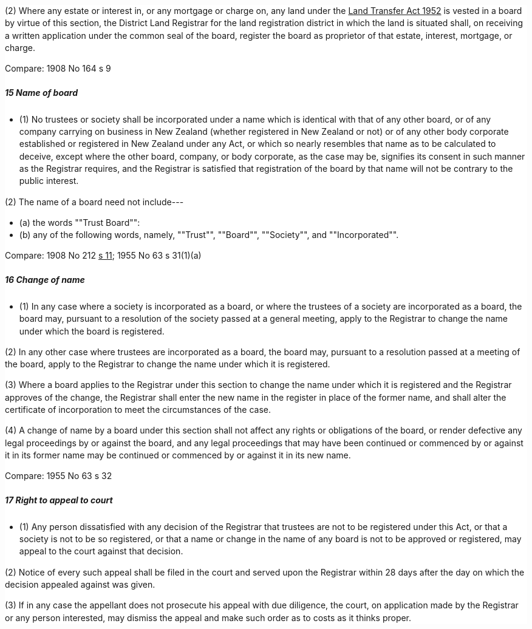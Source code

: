 (2) Where any estate or interest in, or any mortgage or charge on, any land under the [Land Transfer Act 1952][79] is vested in a board by virtue of this section, the District Land Registrar for the land registration district in which the land is situated shall, on receiving a written application under the common seal of the board, register the board as proprietor of that estate, interest, mortgage, or charge.

Compare: 1908 No 164 s 9

##### 15 Name of board

* (1) No trustees or society shall be incorporated under a name which is identical with that of any other board, or of any company carrying on business in New Zealand (whether registered in New Zealand or not) or of any other body corporate established or registered in New Zealand under any Act, or which so nearly resembles that name as to be calculated to deceive, except where the other board, company, or body corporate, as the case may be, signifies its consent in such manner as the Registrar requires, and the Registrar is satisfied that registration of the board by that name will not be contrary to the public interest.

(2) The name of a board need not include---
  * (a) the words ""Trust Board"":
  * (b) any of the following words, namely, ""Trust"", ""Board"", ""Society"", and ""Incorporated"".

Compare: 1908 No 212 [s 11][86]; 1955 No 63 s 31(1)(a)

##### 16 Change of name

* (1) In any case where a society is incorporated as a board, or where the trustees of a society are incorporated as a board, the board may, pursuant to a resolution of the society passed at a general meeting, apply to the Registrar to change the name under which the board is registered.

(2) In any other case where trustees are incorporated as a board, the board may, pursuant to a resolution passed at a meeting of the board, apply to the Registrar to change the name under which it is registered.

(3) Where a board applies to the Registrar under this section to change the name under which it is registered and the Registrar approves of the change, the Registrar shall enter the new name in the register in place of the former name, and shall alter the certificate of incorporation to meet the circumstances of the case.

(4) A change of name by a board under this section shall not affect any rights or obligations of the board, or render defective any legal proceedings by or against the board, and any legal proceedings that may have been continued or commenced by or against it in its former name may be continued or commenced by or against it in its new name.

Compare: 1955 No 63 s 32

##### 17 Right to appeal to court

* (1) Any person dissatisfied with any decision of the Registrar that trustees are not to be registered under this Act, or that a society is not to be so registered, or that a name or change in the name of any board is not to be approved or registered, may appeal to the court against that decision.

(2) Notice of every such appeal shall be filed in the court and served upon the Registrar within 28 days after the day on which the decision appealed against was given.

(3) If in any case the appellant does not prosecute his appeal with due diligence, the court, on application made by the Registrar or any person interested, may dismiss the appeal and make such order as to costs as it thinks proper.


[0]: http://www.legislation.govt.nz/act/public/1957/0018/latest/link.aspx?id=DLM2998524#DLM2998524
[1]: http://www.legislation.govt.nz/act/public/1957/0018/latest/whole.html#DLM308798
[2]: http://www.legislation.govt.nz/act/public/1957/0018/latest/whole.html#DLM309900
[3]: http://www.legislation.govt.nz/act/public/1957/0018/latest/whole.html#DLM309902
[4]: http://www.legislation.govt.nz/act/public/1957/0018/latest/whole.html#DLM309911
[5]: http://www.legislation.govt.nz/act/public/1957/0018/latest/whole.html#DLM309913
[6]: http://www.legislation.govt.nz/act/public/1957/0018/latest/whole.html#DLM309914
[7]: http://www.legislation.govt.nz/act/public/1957/0018/latest/whole.html#DLM309915
[8]: http://www.legislation.govt.nz/act/public/1957/0018/latest/whole.html#DLM309916
[9]: http://www.legislation.govt.nz/act/public/1957/0018/latest/whole.html#DLM309917
[10]: http://www.legislation.govt.nz/act/public/1957/0018/latest/whole.html#DLM309918
[11]: http://www.legislation.govt.nz/act/public/1957/0018/latest/whole.html#DLM309925
[12]: http://www.legislation.govt.nz/act/public/1957/0018/latest/whole.html#DLM309926
[13]: http://www.legislation.govt.nz/act/public/1957/0018/latest/whole.html#DLM309927
[14]: http://www.legislation.govt.nz/act/public/1957/0018/latest/whole.html#DLM309928
[15]: http://www.legislation.govt.nz/act/public/1957/0018/latest/whole.html#DLM309929
[16]: http://www.legislation.govt.nz/act/public/1957/0018/latest/whole.html#DLM309930
[17]: http://www.legislation.govt.nz/act/public/1957/0018/latest/whole.html#DLM309931
[18]: http://www.legislation.govt.nz/act/public/1957/0018/latest/whole.html#DLM309932
[19]: http://www.legislation.govt.nz/act/public/1957/0018/latest/whole.html#DLM309933
[20]: http://www.legislation.govt.nz/act/public/1957/0018/latest/whole.html#DLM309934
[21]: http://www.legislation.govt.nz/act/public/1957/0018/latest/whole.html#DLM309935
[22]: http://www.legislation.govt.nz/act/public/1957/0018/latest/whole.html#DLM309936
[23]: http://www.legislation.govt.nz/act/public/1957/0018/latest/whole.html#DLM309937
[24]: http://www.legislation.govt.nz/act/public/1957/0018/latest/whole.html#DLM309938
[25]: http://www.legislation.govt.nz/act/public/1957/0018/latest/whole.html#DLM309939
[26]: http://www.legislation.govt.nz/act/public/1957/0018/latest/whole.html#DLM309940
[27]: http://www.legislation.govt.nz/act/public/1957/0018/latest/whole.html#DLM309941
[28]: http://www.legislation.govt.nz/act/public/1957/0018/latest/whole.html#DLM309942
[29]: http://www.legislation.govt.nz/act/public/1957/0018/latest/whole.html#DLM309944
[30]: http://www.legislation.govt.nz/act/public/1957/0018/latest/whole.html#DLM309946
[31]: http://www.legislation.govt.nz/act/public/1957/0018/latest/whole.html#DLM3098603
[32]: http://www.legislation.govt.nz/act/public/1957/0018/latest/whole.html#DLM309947
[33]: http://www.legislation.govt.nz/act/public/1957/0018/latest/whole.html#DLM309949
[34]: http://www.legislation.govt.nz/act/public/1957/0018/latest/whole.html#DLM309950
[35]: http://www.legislation.govt.nz/act/public/1957/0018/latest/whole.html#DLM309952
[36]: http://www.legislation.govt.nz/act/public/1957/0018/latest/whole.html#DLM309953
[37]: http://www.legislation.govt.nz/act/public/1957/0018/latest/whole.html#DLM309954
[38]: http://www.legislation.govt.nz/act/public/1957/0018/latest/whole.html#DLM309960
[39]: http://www.legislation.govt.nz/act/public/1957/0018/latest/whole.html#DLM309961
[40]: http://www.legislation.govt.nz/act/public/1957/0018/latest/whole.html#DLM309962
[41]: http://www.legislation.govt.nz/act/public/1957/0018/latest/whole.html#DLM309963
[42]: http://www.legislation.govt.nz/act/public/1957/0018/latest/whole.html#DLM309964
[43]: http://www.legislation.govt.nz/act/public/1957/0018/latest/whole.html#DLM309965
[44]: http://www.legislation.govt.nz/act/public/1957/0018/latest/whole.html#DLM309966
[45]: http://www.legislation.govt.nz/act/public/1957/0018/latest/whole.html#DLM309967
[46]: http://www.legislation.govt.nz/act/public/1957/0018/latest/whole.html#DLM309969
[47]: http://www.legislation.govt.nz/act/public/1957/0018/latest/whole.html#DLM309970
[48]: http://www.legislation.govt.nz/act/public/1957/0018/latest/whole.html#DLM309971
[49]: http://www.legislation.govt.nz/act/public/1957/0018/latest/whole.html#DLM309973
[50]: http://www.legislation.govt.nz/act/public/1957/0018/latest/whole.html#DLM309974
[51]: http://www.legislation.govt.nz/act/public/1957/0018/latest/whole.html#DLM309975
[52]: http://www.legislation.govt.nz/act/public/1957/0018/latest/whole.html#DLM309976
[53]: http://www.legislation.govt.nz/act/public/1957/0018/latest/whole.html#DLM309977
[54]: http://www.legislation.govt.nz/act/public/1957/0018/latest/whole.html#DLM309978
[55]: http://www.legislation.govt.nz/act/public/1957/0018/latest/whole.html#DLM309979
[56]: http://www.legislation.govt.nz/act/public/1957/0018/latest/whole.html#DLM309980
[57]: http://www.legislation.govt.nz/act/public/1957/0018/latest/whole.html#DLM309981
[58]: http://www.legislation.govt.nz/act/public/1957/0018/latest/whole.html#DLM309982
[59]: http://www.legislation.govt.nz/act/public/1957/0018/latest/whole.html#DLM309983
[60]: http://www.legislation.govt.nz/act/public/1957/0018/latest/whole.html#DLM309985
[61]: http://www.legislation.govt.nz/act/public/1957/0018/latest/whole.html#DLM309986
[62]: http://www.legislation.govt.nz/act/public/1957/0018/latest/whole.html#DLM309987
[63]: http://www.legislation.govt.nz/act/public/1957/0018/latest/whole.html#DLM309988
[64]: http://www.legislation.govt.nz/act/public/1957/0018/latest/whole.html#DLM309989
[65]: http://www.legislation.govt.nz/act/public/1957/0018/latest/whole.html#DLM309990
[66]: http://www.legislation.govt.nz/act/public/1957/0018/latest/whole.html#DLM309991
[67]: http://www.legislation.govt.nz/act/public/1957/0018/latest/whole.html#DLM309992
[68]: http://www.legislation.govt.nz/act/public/1957/0018/latest/whole.html#DLM309993
[69]: http://www.legislation.govt.nz/act/public/1957/0018/latest/whole.html#DLM309994
[70]: http://www.legislation.govt.nz/act/public/1957/0018/latest/whole.html#DLM309995
[71]: http://www.legislation.govt.nz/act/public/1957/0018/latest/whole.html#DLM309998
[72]: http://www.legislation.govt.nz/act/public/1957/0018/latest/whole.html#DLM310201
[73]: http://www.legislation.govt.nz/act/public/1957/0018/latest/whole.html#DLM310203
[74]: http://www.legislation.govt.nz/act/public/1957/0018/latest/whole.html#DLM310205
[75]: http://www.legislation.govt.nz/act/public/1957/0018/latest/whole.html#DLM310208
[76]: http://www.legislation.govt.nz/act/public/1957/0018/latest/whole.html#DLM310213
[77]: http://www.legislation.govt.nz/act/public/1957/0018/latest/link.aspx?id=DLM94263
[78]: http://www.legislation.govt.nz/act/public/1957/0018/latest/link.aspx?id=DLM35049
[79]: http://www.legislation.govt.nz/act/public/1957/0018/latest/link.aspx?id=DLM269031#DLM269031
[80]: http://www.legislation.govt.nz/act/public/1957/0018/latest/link.aspx?id=DLM175774#DLM175774
[81]: http://www.legislation.govt.nz/act/public/1957/0018/latest/whole.html#DLM3549700
[82]: http://www.legislation.govt.nz/act/public/1957/0018/latest/whole.html#DLM3549701
[83]: http://www.legislation.govt.nz/act/public/1957/0018/latest/link.aspx?id=DLM175794#DLM175794
[84]: http://www.legislation.govt.nz/act/public/1957/0018/latest/link.aspx?id=DLM968117
[85]: http://www.legislation.govt.nz/act/public/1957/0018/latest/link.aspx?id=DLM175797#DLM175797
[86]: http://www.legislation.govt.nz/act/public/1957/0018/latest/link.aspx?id=DLM176101#DLM176101
[87]: http://www.legislation.govt.nz/act/public/1957/0018/latest/link.aspx?id=DLM304703#DLM304703
[88]: http://www.legislation.govt.nz/act/public/1957/0018/latest/link.aspx?id=DLM3360714
[89]: http://www.legislation.govt.nz/act/public/1957/0018/latest/link.aspx?id=DLM321666#DLM321666
[90]: http://www.legislation.govt.nz/act/public/1957/0018/latest/link.aspx?id=DLM322825#DLM322825
[91]: http://www.legislation.govt.nz/act/public/1957/0018/latest/link.aspx?id=DLM321678#DLM321678
[92]: http://www.legislation.govt.nz/act/public/1957/0018/latest/link.aspx?id=DLM327431
[93]: http://www.legislation.govt.nz/act/public/1957/0018/latest/link.aspx?id=DLM3040205
[94]: http://www.legislation.govt.nz/act/public/1957/0018/latest/link.aspx?id=DLM327432
[95]: http://www.legislation.govt.nz/act/public/1957/0018/latest/link.aspx?id=DLM3040210
[96]: http://www.legislation.govt.nz/act/public/1957/0018/latest/link.aspx?id=DLM323211#DLM323211
[97]: http://www.legislation.govt.nz/act/public/1957/0018/latest/link.aspx?id=DLM5620822
[98]: http://www.legislation.govt.nz/act/public/1957/0018/latest/link.aspx?id=DLM163167
[99]: http://www.legislation.govt.nz/act/public/1957/0018/latest/link.aspx?id=DLM124007#DLM124007
[100]: http://www.legislation.govt.nz/act/public/1957/0018/latest/link.aspx?id=DLM124529
[101]: http://www.legislation.govt.nz/act/public/1957/0018/latest/link.aspx?id=DLM81644
[102]: http://www.legislation.govt.nz/act/public/1957/0018/latest/link.aspx?id=DLM139130#DLM139130
[103]: http://www.legislation.govt.nz/act/public/1957/0018/latest/link.aspx?id=DLM401040
[104]: http://www.legislation.govt.nz/act/public/1957/0018/latest/link.aspx?id=DLM195558
[105]: http://www.legislation.govt.nz/act/public/1957/0018/latest/link.aspx?id=DLM22164
[106]: http://www.legislation.govt.nz/act/public/1957/0018/latest/link.aspx?id=DLM2998516#DLM2998516
[107]: http://www.legislation.govt.nz/act/public/1957/0018/latest/link.aspx?id=DLM2998515#DLM2998515
[108]: http://www.legislation.govt.nz/act/public/1957/0018/latest/link.aspx?id=DLM2998532#DLM2998532
[109]: http://www.pco.parliament.govt.nz/editorial-conventions/
[110]: http://www.legislation.govt.nz/act/public/1957/0018/latest/link.aspx?id=DLM5620822#DLM5620822
[111]: http://www.legislation.govt.nz/act/public/1957/0018/latest/link.aspx?id=DLM3360714#DLM3360714
[112]: http://www.legislation.govt.nz/act/public/1957/0018/latest/link.aspx?id=DLM3040200#DLM3040200
[113]: http://www.legislation.govt.nz/act/public/1957/0018/latest/link.aspx?id=DLM968110#DLM968110
[114]: http://www.legislation.govt.nz/act/public/1957/0018/latest/link.aspx?id=DLM124529#DLM124529
[115]: http://www.legislation.govt.nz/act/public/1957/0018/latest/link.aspx?id=DLM81644#DLM81644
[116]: http://www.legislation.govt.nz/act/public/1957/0018/latest/link.aspx?id=DLM327425#DLM327425
[117]: http://www.legislation.govt.nz/act/public/1957/0018/latest/link.aspx?id=DLM195558#DLM195558
[118]: http://www.legislation.govt.nz/act/public/1957/0018/latest/link.aspx?id=DLM163167#DLM163167
[119]: http://www.legislation.govt.nz/act/public/1957/0018/latest/link.aspx?id=DLM94263#DLM94263
[120]: http://www.legislation.govt.nz/act/public/1957/0018/latest/link.aspx?id=DLM35049#DLM35049
[121]: http://www.legislation.govt.nz/act/public/1957/0018/latest/link.aspx?id=DLM22164#DLM22164
[122]: http://www.legislation.govt.nz/act/public/1957/0018/latest/link.aspx?id=DLM401040#DLM401040